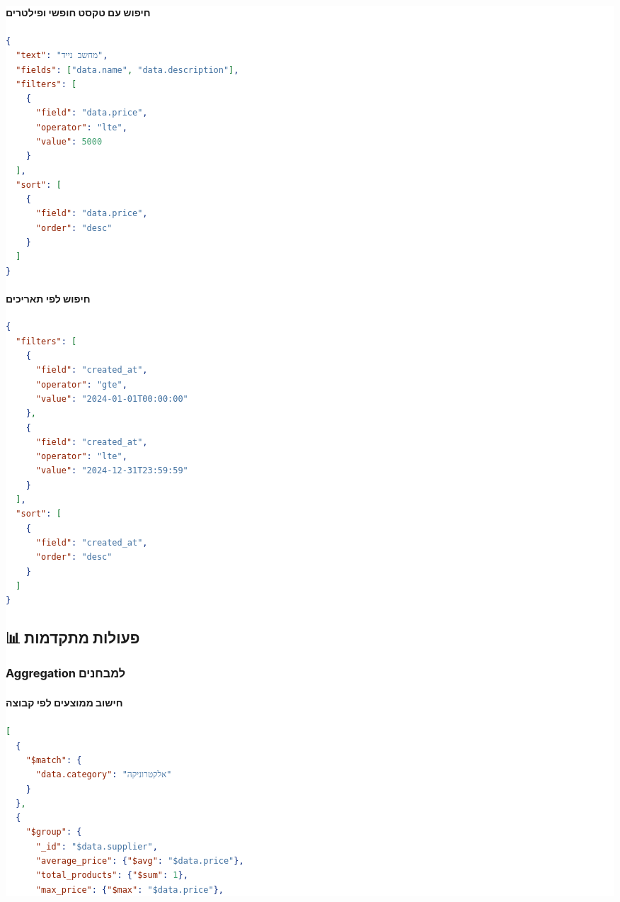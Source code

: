 #### חיפוש עם טקסט חופשי ופילטרים
```json
{
  "text": "מחשב נייד",
  "fields": ["data.name", "data.description"],
  "filters": [
    {
      "field": "data.price",
      "operator": "lte",
      "value": 5000
    }
  ],
  "sort": [
    {
      "field": "data.price",
      "order": "desc"
    }
  ]
}
```

#### חיפוש לפי תאריכים
```json
{
  "filters": [
    {
      "field": "created_at",
      "operator": "gte",
      "value": "2024-01-01T00:00:00"
    },
    {
      "field": "created_at",
      "operator": "lte", 
      "value": "2024-12-31T23:59:59"
    }
  ],
  "sort": [
    {
      "field": "created_at",
      "order": "desc"
    }
  ]
}
```

## 📊 פעולות מתקדמות

### Aggregation למבחנים

#### חישוב ממוצעים לפי קבוצה
```json
[
  {
    "$match": {
      "data.category": "אלקטרוניקה"
    }
  },
  {
    "$group": {
      "_id": "$data.supplier",
      "average_price": {"$avg": "$data.price"},
      "total_products": {"$sum": 1},
      "max_price": {"$max": "$data.price"},
```